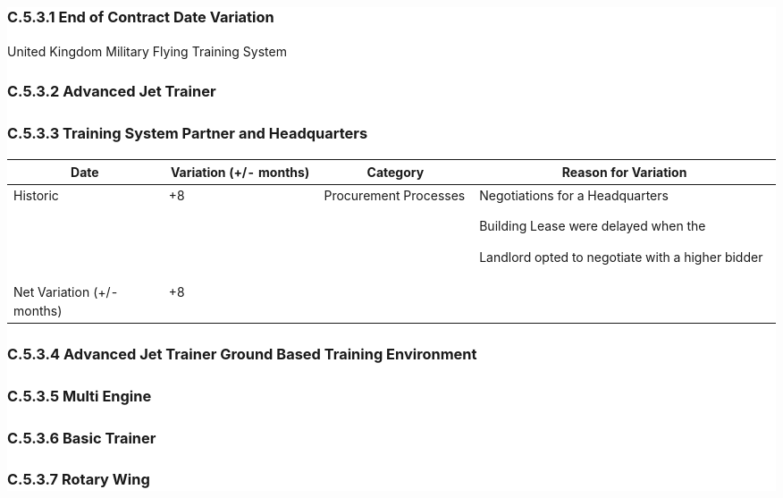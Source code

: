 ### C.5.3.1 End of Contract Date Variation

United Kingdom Military Flying Training System

### C.5.3.2 Advanced Jet Trainer

### C.5.3.3 Training System Partner and Headquarters

<table>
<colgroup>
<col style="width: 20%" />
<col style="width: 20%" />
<col style="width: 20%" />
<col style="width: 39%" />
</colgroup>
<thead>
<tr>
<th>Date</th>
<th>Variation (+/- months)</th>
<th>Category</th>
<th>Reason for Variation</th>
</tr>
</thead>
<tbody>
<tr>
<td>Historic</td>
<td>+8</td>
<td>Procurement Processes</td>
<td>Negotiations for a Headquarters

Building Lease were delayed when the

Landlord opted to negotiate with a higher bidder</td>
</tr>
<tr>
<td>Net Variation (+/- months)</td>
<td>+8</td>
<td></td>
<td></td>
</tr>
</tbody>
</table>

### C.5.3.4 Advanced Jet Trainer Ground Based Training Environment

### C.5.3.5 Multi Engine

### C.5.3.6 Basic Trainer

### C.5.3.7 Rotary Wing
